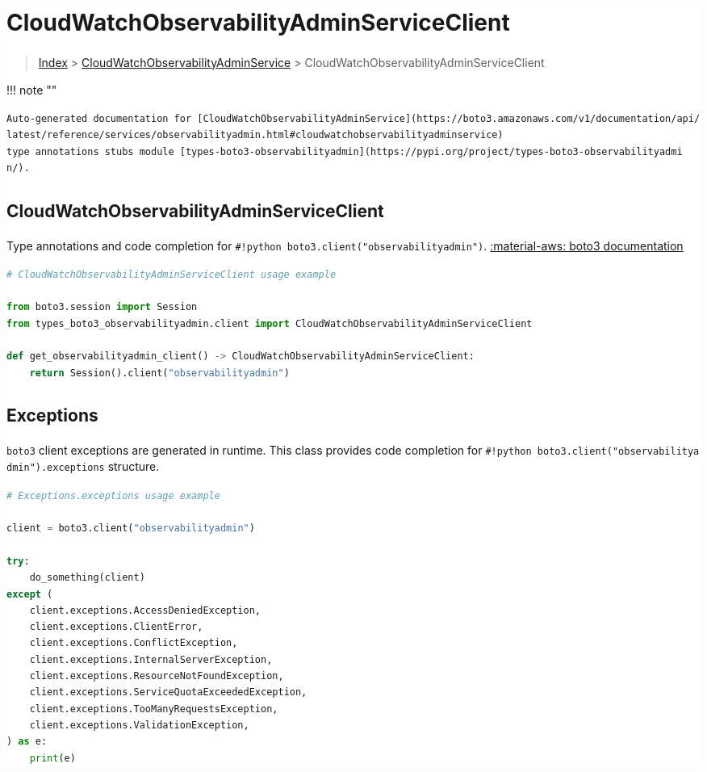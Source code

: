 # CloudWatchObservabilityAdminServiceClient

> [Index](../README.md) > [CloudWatchObservabilityAdminService](./README.md) > CloudWatchObservabilityAdminServiceClient

!!! note ""

    Auto-generated documentation for [CloudWatchObservabilityAdminService](https://boto3.amazonaws.com/v1/documentation/api/latest/reference/services/observabilityadmin.html#cloudwatchobservabilityadminservice)
    type annotations stubs module [types-boto3-observabilityadmin](https://pypi.org/project/types-boto3-observabilityadmin/).

## CloudWatchObservabilityAdminServiceClient

Type annotations and code completion for `#!python boto3.client("observabilityadmin")`.
[:material-aws: boto3 documentation](https://boto3.amazonaws.com/v1/documentation/api/latest/reference/services/observabilityadmin.html#CloudWatchObservabilityAdminService.Client)

```python
# CloudWatchObservabilityAdminServiceClient usage example

from boto3.session import Session
from types_boto3_observabilityadmin.client import CloudWatchObservabilityAdminServiceClient

def get_observabilityadmin_client() -> CloudWatchObservabilityAdminServiceClient:
    return Session().client("observabilityadmin")
```

## Exceptions


`boto3` client exceptions are generated in runtime.
This class provides code completion for `#!python boto3.client("observabilityadmin").exceptions` structure.

```python
# Exceptions.exceptions usage example

client = boto3.client("observabilityadmin")

try:
    do_something(client)
except (
    client.exceptions.AccessDeniedException,
    client.exceptions.ClientError,
    client.exceptions.ConflictException,
    client.exceptions.InternalServerException,
    client.exceptions.ResourceNotFoundException,
    client.exceptions.ServiceQuotaExceededException,
    client.exceptions.TooManyRequestsException,
    client.exceptions.ValidationException,
) as e:
    print(e)
```
